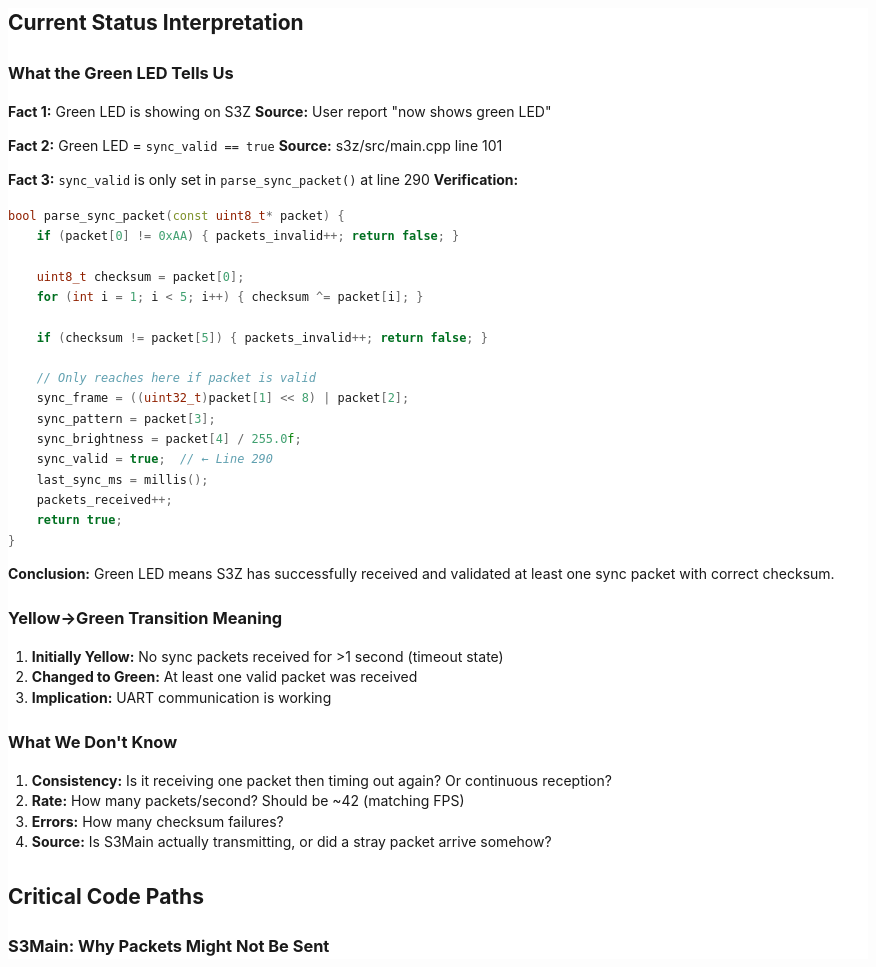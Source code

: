 ## Current Status Interpretation

### What the Green LED Tells Us

**Fact 1:** Green LED is showing on S3Z
**Source:** User report "now shows green LED"

**Fact 2:** Green LED = `sync_valid == true`
**Source:** s3z/src/main.cpp line 101

**Fact 3:** `sync_valid` is only set in `parse_sync_packet()` at line 290
**Verification:**
```cpp
bool parse_sync_packet(const uint8_t* packet) {
    if (packet[0] != 0xAA) { packets_invalid++; return false; }

    uint8_t checksum = packet[0];
    for (int i = 1; i < 5; i++) { checksum ^= packet[i]; }

    if (checksum != packet[5]) { packets_invalid++; return false; }

    // Only reaches here if packet is valid
    sync_frame = ((uint32_t)packet[1] << 8) | packet[2];
    sync_pattern = packet[3];
    sync_brightness = packet[4] / 255.0f;
    sync_valid = true;  // ← Line 290
    last_sync_ms = millis();
    packets_received++;
    return true;
}
```

**Conclusion:** Green LED means S3Z has successfully received and validated at least one sync packet with correct checksum.

### Yellow→Green Transition Meaning

1. **Initially Yellow:** No sync packets received for >1 second (timeout state)
2. **Changed to Green:** At least one valid packet was received
3. **Implication:** UART communication is working

### What We Don't Know

1. **Consistency:** Is it receiving one packet then timing out again? Or continuous reception?
2. **Rate:** How many packets/second? Should be ~42 (matching FPS)
3. **Errors:** How many checksum failures?
4. **Source:** Is S3Main actually transmitting, or did a stray packet arrive somehow?

## Critical Code Paths

### S3Main: Why Packets Might Not Be Sent
